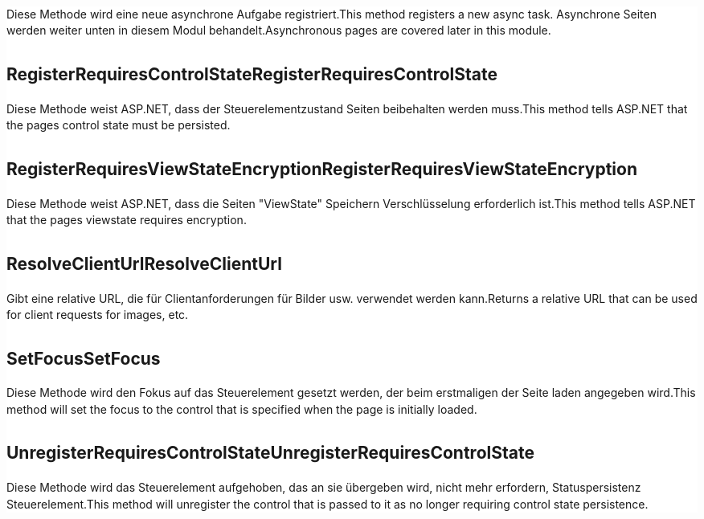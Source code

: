 <span data-ttu-id="c65cc-302">Diese Methode wird eine neue asynchrone Aufgabe registriert.</span><span class="sxs-lookup"><span data-stu-id="c65cc-302">This method registers a new async task.</span></span> <span data-ttu-id="c65cc-303">Asynchrone Seiten werden weiter unten in diesem Modul behandelt.</span><span class="sxs-lookup"><span data-stu-id="c65cc-303">Asynchronous pages are covered later in this module.</span></span>

## <a name="registerrequirescontrolstate"></a><span data-ttu-id="c65cc-304">RegisterRequiresControlState</span><span class="sxs-lookup"><span data-stu-id="c65cc-304">RegisterRequiresControlState</span></span>

<span data-ttu-id="c65cc-305">Diese Methode weist ASP.NET, dass der Steuerelementzustand Seiten beibehalten werden muss.</span><span class="sxs-lookup"><span data-stu-id="c65cc-305">This method tells ASP.NET that the pages control state must be persisted.</span></span>

## <a name="registerrequiresviewstateencryption"></a><span data-ttu-id="c65cc-306">RegisterRequiresViewStateEncryption</span><span class="sxs-lookup"><span data-stu-id="c65cc-306">RegisterRequiresViewStateEncryption</span></span>

<span data-ttu-id="c65cc-307">Diese Methode weist ASP.NET, dass die Seiten "ViewState" Speichern Verschlüsselung erforderlich ist.</span><span class="sxs-lookup"><span data-stu-id="c65cc-307">This method tells ASP.NET that the pages viewstate requires encryption.</span></span>

## <a name="resolveclienturl"></a><span data-ttu-id="c65cc-308">ResolveClientUrl</span><span class="sxs-lookup"><span data-stu-id="c65cc-308">ResolveClientUrl</span></span>

<span data-ttu-id="c65cc-309">Gibt eine relative URL, die für Clientanforderungen für Bilder usw. verwendet werden kann.</span><span class="sxs-lookup"><span data-stu-id="c65cc-309">Returns a relative URL that can be used for client requests for images, etc.</span></span>

## <a name="setfocus"></a><span data-ttu-id="c65cc-310">SetFocus</span><span class="sxs-lookup"><span data-stu-id="c65cc-310">SetFocus</span></span>

<span data-ttu-id="c65cc-311">Diese Methode wird den Fokus auf das Steuerelement gesetzt werden, der beim erstmaligen der Seite laden angegeben wird.</span><span class="sxs-lookup"><span data-stu-id="c65cc-311">This method will set the focus to the control that is specified when the page is initially loaded.</span></span>

## <a name="unregisterrequirescontrolstate"></a><span data-ttu-id="c65cc-312">UnregisterRequiresControlState</span><span class="sxs-lookup"><span data-stu-id="c65cc-312">UnregisterRequiresControlState</span></span>

<span data-ttu-id="c65cc-313">Diese Methode wird das Steuerelement aufgehoben, das an sie übergeben wird, nicht mehr erfordern, Statuspersistenz Steuerelement.</span><span class="sxs-lookup"><span data-stu-id="c65cc-313">This method will unregister the control that is passed to it as no longer requiring control state persistence.</span></span>
